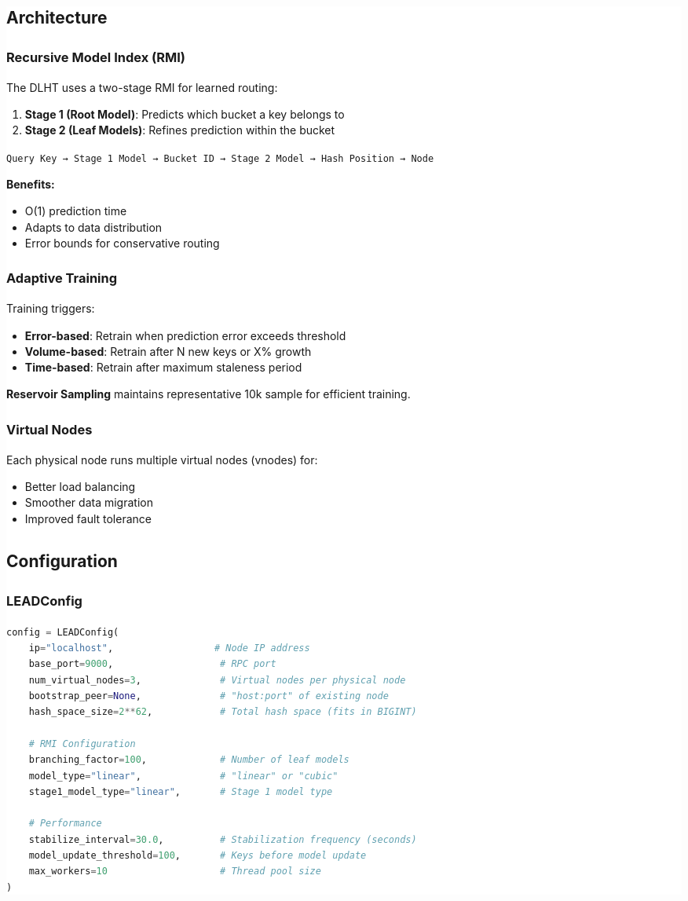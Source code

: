 ## Architecture

### Recursive Model Index (RMI)

The DLHT uses a two-stage RMI for learned routing:

1. **Stage 1 (Root Model)**: Predicts which bucket a key belongs to
2. **Stage 2 (Leaf Models)**: Refines prediction within the bucket

```
Query Key → Stage 1 Model → Bucket ID → Stage 2 Model → Hash Position → Node
```

**Benefits:**
- O(1) prediction time
- Adapts to data distribution
- Error bounds for conservative routing

### Adaptive Training

Training triggers:
- **Error-based**: Retrain when prediction error exceeds threshold
- **Volume-based**: Retrain after N new keys or X% growth
- **Time-based**: Retrain after maximum staleness period

**Reservoir Sampling** maintains representative 10k sample for efficient training.

### Virtual Nodes

Each physical node runs multiple virtual nodes (vnodes) for:
- Better load balancing
- Smoother data migration
- Improved fault tolerance

## Configuration

### LEADConfig

```python
config = LEADConfig(
    ip="localhost",                  # Node IP address
    base_port=9000,                   # RPC port
    num_virtual_nodes=3,              # Virtual nodes per physical node
    bootstrap_peer=None,              # "host:port" of existing node
    hash_space_size=2**62,            # Total hash space (fits in BIGINT)

    # RMI Configuration
    branching_factor=100,             # Number of leaf models
    model_type="linear",              # "linear" or "cubic"
    stage1_model_type="linear",       # Stage 1 model type

    # Performance
    stabilize_interval=30.0,          # Stabilization frequency (seconds)
    model_update_threshold=100,       # Keys before model update
    max_workers=10                    # Thread pool size
)
```
